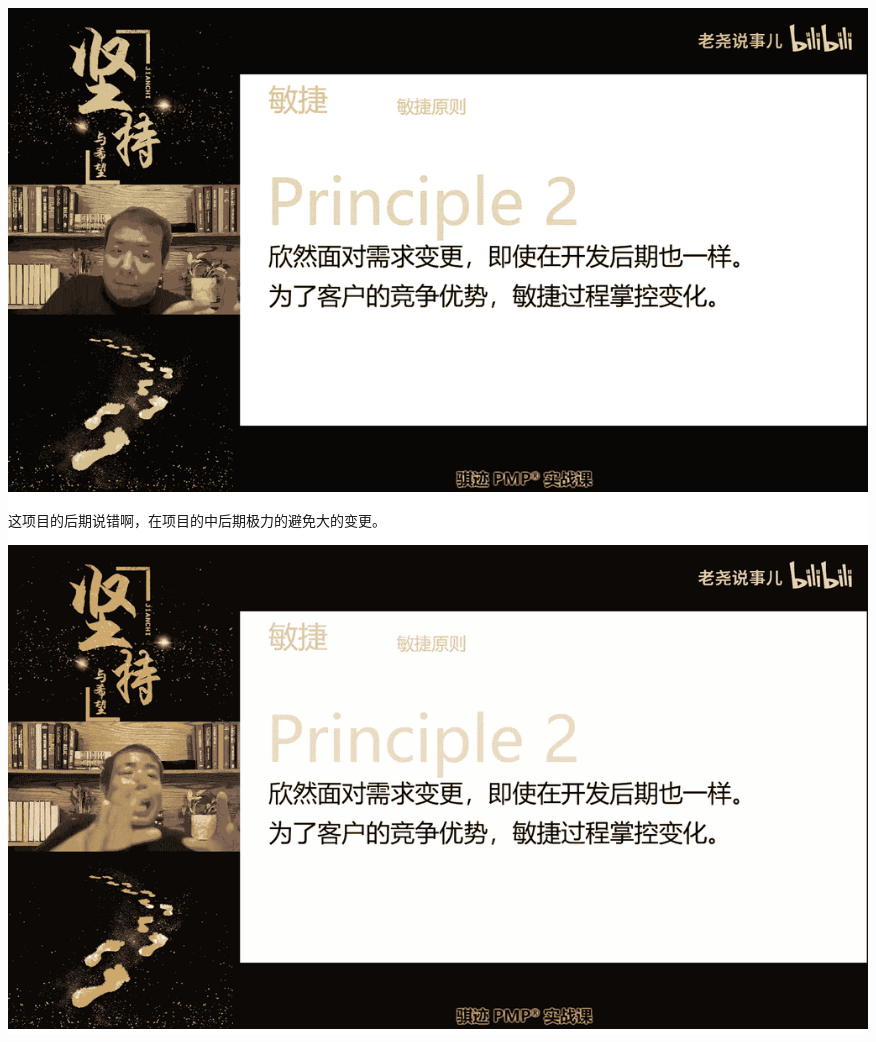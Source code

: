 ![](img/7d39bfa07624dbe9eecff2d7be5a2c81_260.png)

这项目的后期说错啊，在项目的中后期极力的避免大的变更。

![](img/7d39bfa07624dbe9eecff2d7be5a2c81_262.png)
